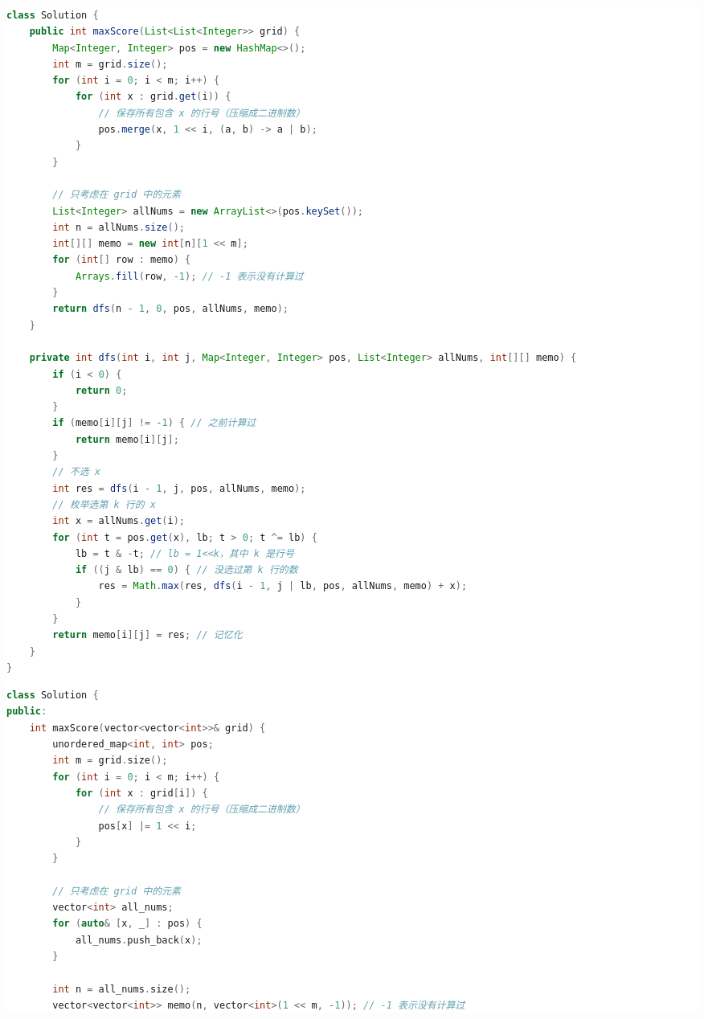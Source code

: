 ```java [sol-Java]
class Solution {
    public int maxScore(List<List<Integer>> grid) {
        Map<Integer, Integer> pos = new HashMap<>();
        int m = grid.size();
        for (int i = 0; i < m; i++) {
            for (int x : grid.get(i)) {
                // 保存所有包含 x 的行号（压缩成二进制数）
                pos.merge(x, 1 << i, (a, b) -> a | b);
            }
        }

        // 只考虑在 grid 中的元素
        List<Integer> allNums = new ArrayList<>(pos.keySet());
        int n = allNums.size();
        int[][] memo = new int[n][1 << m];
        for (int[] row : memo) {
            Arrays.fill(row, -1); // -1 表示没有计算过
        }
        return dfs(n - 1, 0, pos, allNums, memo);
    }

    private int dfs(int i, int j, Map<Integer, Integer> pos, List<Integer> allNums, int[][] memo) {
        if (i < 0) {
            return 0;
        }
        if (memo[i][j] != -1) { // 之前计算过
            return memo[i][j];
        }
        // 不选 x
        int res = dfs(i - 1, j, pos, allNums, memo);
        // 枚举选第 k 行的 x
        int x = allNums.get(i);
        for (int t = pos.get(x), lb; t > 0; t ^= lb) {
            lb = t & -t; // lb = 1<<k，其中 k 是行号
            if ((j & lb) == 0) { // 没选过第 k 行的数
                res = Math.max(res, dfs(i - 1, j | lb, pos, allNums, memo) + x);
            }
        }
        return memo[i][j] = res; // 记忆化
    }
}
```

```cpp [sol-C++]
class Solution {
public:
    int maxScore(vector<vector<int>>& grid) {
        unordered_map<int, int> pos;
        int m = grid.size();
        for (int i = 0; i < m; i++) {
            for (int x : grid[i]) {
                // 保存所有包含 x 的行号（压缩成二进制数）
                pos[x] |= 1 << i;
            }
        }

        // 只考虑在 grid 中的元素
        vector<int> all_nums;
        for (auto& [x, _] : pos) {
            all_nums.push_back(x);
        }

        int n = all_nums.size();
        vector<vector<int>> memo(n, vector<int>(1 << m, -1)); // -1 表示没有计算过
```